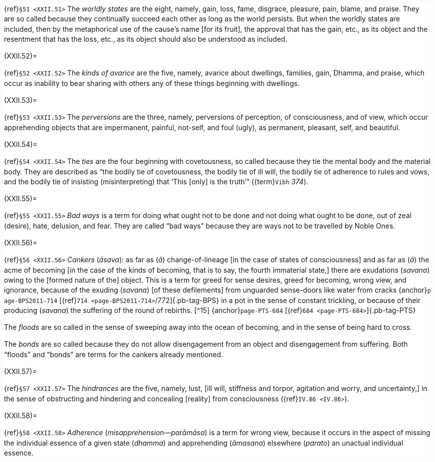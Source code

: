 {ref}`§51 <XXII.51>` The *worldly states* are the eight, namely, gain, loss, fame, disgrace, pleasure, pain, blame, and praise. They are so called because they continually succeed each other as long as the world persists. But when the worldly states are included, then by the metaphorical use of the cause’s name [for its fruit], the approval that has the gain, etc., as its object and the resentment that has the loss, etc., as its object should also be understood as included.

(XXII.52)=

{ref}`§52 <XXII.52>` The *kinds of avarice* are the five, namely, avarice about dwellings, families, gain, Dhamma, and praise, which occur as inability to bear sharing with others any of these things beginning with dwellings.

(XXII.53)=

{ref}`§53 <XXII.53>` The *perversions* are the three, namely, perversions of perception, of consciousness, and of view, which occur apprehending objects that are impermanent, painful, not-self, and foul (ugly), as permanent, pleasant, self, and beautiful.

(XXII.54)=

{ref}`§54 <XXII.54>` The *ties* are the four beginning with covetousness, so called because they tie the mental body and the material body. They are described as “the bodily tie of covetousness, the bodily tie of ill will, the bodily tie of adherence to rules and vows, and the bodily tie of insisting (misinterpreting) that ‘This [only] is the truth’” ({term}`Vibh` *374*).

(XXII.55)=

{ref}`§55 <XXII.55>` *Bad ways* is a term for doing what ought not to be done and not doing what ought to be done, out of zeal (desire), hate, delusion, and fear. They are called “bad ways” because they are ways not to be travelled by Noble Ones.

(XXII.56)=

{ref}`§56 <XXII.56>` *Cankers* (*āsava*): as far as (*ā*) change-of-lineage [in the case of states of consciousness] and as far as (*ā*) the acme of becoming [in the case of the kinds of becoming, that is to say, the fourth immaterial state,] there are exudations (*savana*) owing to the [formed nature of the] object. This is a term for greed for sense desires, greed for becoming, wrong view, and ignorance, because of the exuding (*savana*) [of these defilements] from unguarded sense-doors like water from cracks {anchor}`page-BPS2011-714` [{ref}`714 <page-BPS2011-714>`/772]{.pb-tag-BPS} in a pot in the sense of constant trickling, or because of their producing (*savana*) the suffering of the round of rebirths. [^15] {anchor}`page-PTS-684` [{ref}`684 <page-PTS-684>`]{.pb-tag-PTS} 

The *floods* are so called in the sense of sweeping away into the ocean of becoming, and in the sense of being hard to cross.

The *bonds* are so called because they do not allow disengagement from an object and disengagement from suffering. Both “floods” and “bonds” are terms for the cankers already mentioned.

(XXII.57)=

{ref}`§57 <XXII.57>` The *hindrances* are the five, namely, lust, [ill will, stiffness and torpor, agitation and worry, and uncertainty,] in the sense of obstructing and hindering and concealing [reality] from consciousness ({ref}`IV.86 <IV.86>`).

(XXII.58)=

{ref}`§58 <XXII.58>` *Adherence* (*misapprehension—parāmāsa*) is a term for wrong view, because it occurs in the aspect of missing the individual essence of a given state (*dhamma*) and apprehending (*āmasana*) elsewhere (*parato*) an unactual individual essence.
